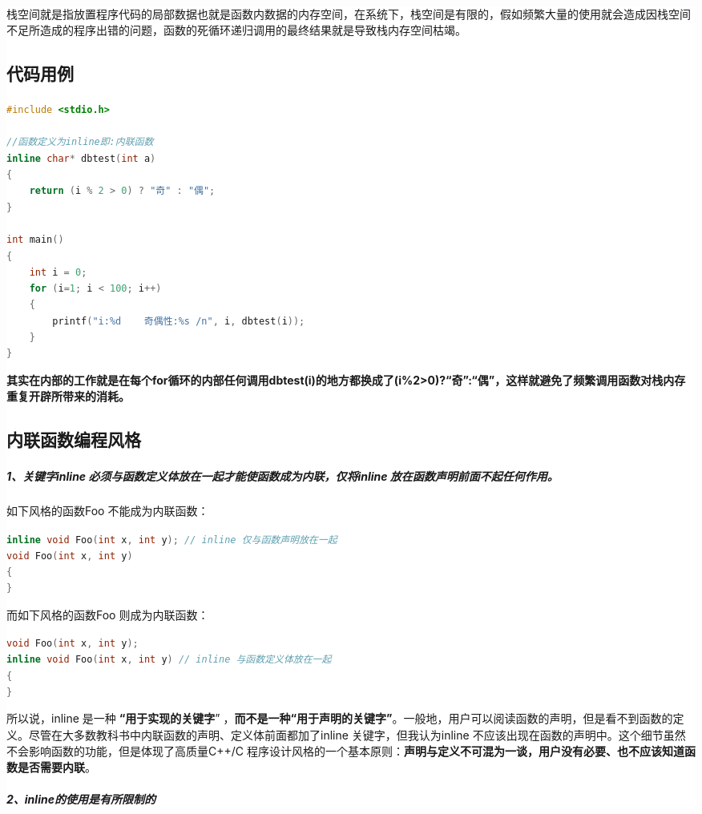 栈空间就是指放置程序代码的局部数据也就是函数内数据的内存空间，在系统下，栈空间是有限的，假如频繁大量的使用就会造成因栈空间不足所造成的程序出错的问题，函数的死循环递归调用的最终结果就是导致栈内存空间枯竭。

## 代码用例

```c
#include <stdio.h>  
 
//函数定义为inline即:内联函数  
inline char* dbtest(int a) 
{  
	return (i % 2 > 0) ? "奇" : "偶";  
}   
  
int main()  
{  
	int i = 0;  
	for (i=1; i < 100; i++) 
	{  
		printf("i:%d    奇偶性:%s /n", i, dbtest(i));      
	}  
}
```

**其实在内部的工作就是在每个for循环的内部任何调用dbtest(i)的地方都换成了(i%2>0)?“奇”:“偶”，这样就避免了频繁调用函数对栈内存重复开辟所带来的消耗。**

## 内联函数编程风格

##### 1、关键字inline 必须与函数定义体放在一起才能使函数成为内联，仅将inline 放在函数声明前面不起任何作用。

如下风格的函数Foo 不能成为内联函数：

```c
inline void Foo(int x, int y); // inline 仅与函数声明放在一起
void Foo(int x, int y)
{
}
```

而如下风格的函数Foo 则成为内联函数：

```c
void Foo(int x, int y);
inline void Foo(int x, int y) // inline 与函数定义体放在一起
{
}
```

所以说，inline 是一种 **“用于实现的关键字**” ，**而不是一种“用于声明的关键字”**。一般地，用户可以阅读函数的声明，但是看不到函数的定义。尽管在大多数教科书中内联函数的声明、定义体前面都加了inline 关键字，但我认为inline 不应该出现在函数的声明中。这个细节虽然不会影响函数的功能，但是体现了高质量C++/C 程序设计风格的一个基本原则：**声明与定义不可混为一谈，用户没有必要、也不应该知道函数是否需要内联**。

##### 2、inline的使用是有所限制的

